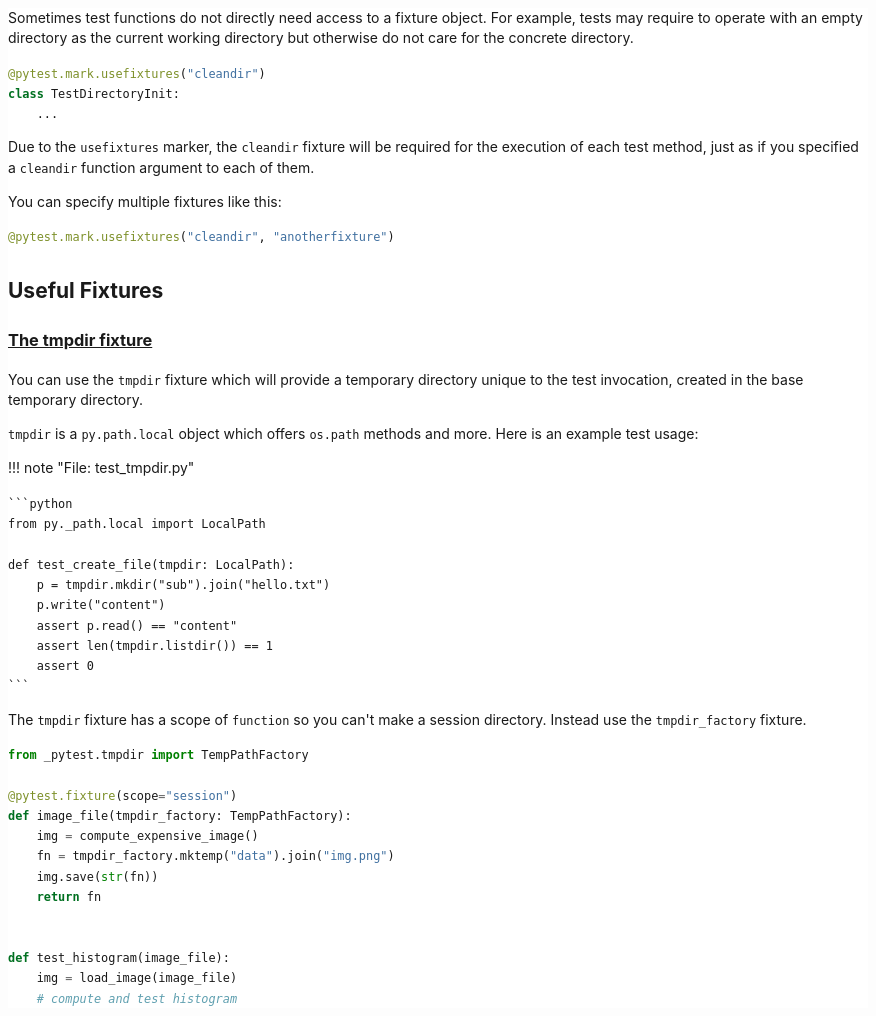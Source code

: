 Sometimes test functions do not directly need access to a fixture object. For
example, tests may require to operate with an empty directory as the current
working directory but otherwise do not care for the concrete directory.

```python
@pytest.mark.usefixtures("cleandir")
class TestDirectoryInit:
    ...
```
Due to the `usefixtures` marker, the `cleandir` fixture will be required for the
execution of each test method, just as if you specified a `cleandir` function
argument to each of them.

You can specify multiple fixtures like this:

```python
@pytest.mark.usefixtures("cleandir", "anotherfixture")
```

## Useful Fixtures

### [The tmpdir fixture](https://docs.pytest.org/en/stable/tmpdir.html)

You can use the `tmpdir` fixture which will provide a temporary directory unique
to the test invocation, created in the base temporary directory.

`tmpdir` is a `py.path.local` object which offers `os.path` methods and more. Here is an example test usage:

!!! note "File: test_tmpdir.py"

    ```python
    from py._path.local import LocalPath

    def test_create_file(tmpdir: LocalPath):
        p = tmpdir.mkdir("sub").join("hello.txt")
        p.write("content")
        assert p.read() == "content"
        assert len(tmpdir.listdir()) == 1
        assert 0
    ```

The `tmpdir` fixture has a scope of `function` so you can't make a session
directory. Instead use the `tmpdir_factory` fixture.


```python
from _pytest.tmpdir import TempPathFactory

@pytest.fixture(scope="session")
def image_file(tmpdir_factory: TempPathFactory):
    img = compute_expensive_image()
    fn = tmpdir_factory.mktemp("data").join("img.png")
    img.save(str(fn))
    return fn


def test_histogram(image_file):
    img = load_image(image_file)
    # compute and test histogram
```
